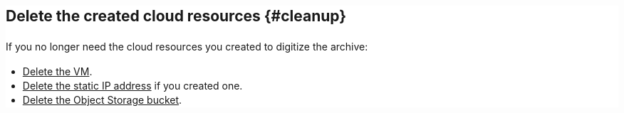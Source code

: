 ## Delete the created cloud resources {#cleanup}

If you no longer need the cloud resources you created to digitize the archive:

* [Delete the VM](../../compute/operations/vm-control/vm-delete.md).
* [Delete the static IP address](../../vpc/operations/address-delete.md) if you created one.
* [Delete the Object Storage bucket](../../storage/operations/buckets/delete.md).

